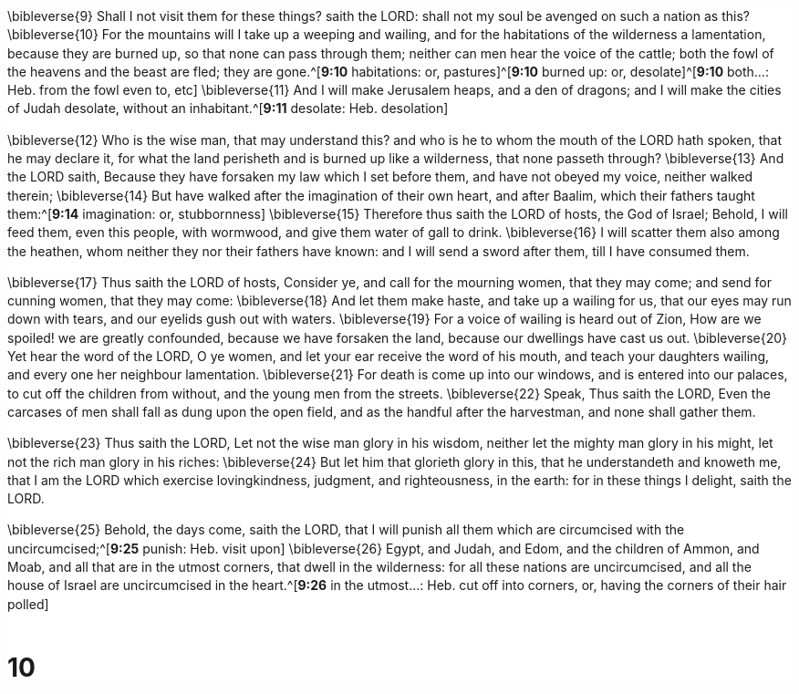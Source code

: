 




\bibleverse{9} Shall I not visit them for these things? saith the LORD: shall not my soul be avenged on such a nation as this? \bibleverse{10} For the mountains will I take up a weeping and wailing, and for the habitations of the wilderness a lamentation, because they are burned up, so that none can pass through them; neither can men hear the voice of the cattle; both the fowl of the heavens and the beast are fled; they are gone.^[**9:10** habitations: or, pastures]^[**9:10** burned up: or, desolate]^[**9:10** both…: Heb. from the fowl even to, etc] \bibleverse{11} And I will make Jerusalem heaps, and a den of dragons; and I will make the cities of Judah desolate, without an inhabitant.^[**9:11** desolate: Heb. desolation] 





\bibleverse{12} Who is the wise man, that may understand this? and who is he to whom the mouth of the LORD hath spoken, that he may declare it, for what the land perisheth and is burned up like a wilderness, that none passeth through? \bibleverse{13} And the LORD saith, Because they have forsaken my law which I set before them, and have not obeyed my voice, neither walked therein; \bibleverse{14} But have walked after the imagination of their own heart, and after Baalim, which their fathers taught them:^[**9:14** imagination: or, stubbornness] \bibleverse{15} Therefore thus saith the LORD of hosts, the God of Israel; Behold, I will feed them, even this people, with wormwood, and give them water of gall to drink. \bibleverse{16} I will scatter them also among the heathen, whom neither they nor their fathers have known: and I will send a sword after them, till I have consumed them. 


\bibleverse{17} Thus saith the LORD of hosts, Consider ye, and call for the mourning women, that they may come; and send for cunning women, that they may come: \bibleverse{18} And let them make haste, and take up a wailing for us, that our eyes may run down with tears, and our eyelids gush out with waters. \bibleverse{19} For a voice of wailing is heard out of Zion, How are we spoiled! we are greatly confounded, because we have forsaken the land, because our dwellings have cast us out. \bibleverse{20} Yet hear the word of the LORD, O ye women, and let your ear receive the word of his mouth, and teach your daughters wailing, and every one her neighbour lamentation. \bibleverse{21} For death is come up into our windows, and is entered into our palaces, to cut off the children from without, and the young men from the streets. \bibleverse{22} Speak, Thus saith the LORD, Even the carcases of men shall fall as dung upon the open field, and as the handful after the harvestman, and none shall gather them. 

\bibleverse{23} Thus saith the LORD, Let not the wise man glory in his wisdom, neither let the mighty man glory in his might, let not the rich man glory in his riches: \bibleverse{24} But let him that glorieth glory in this, that he understandeth and knoweth me, that I am the LORD which exercise lovingkindness, judgment, and righteousness, in the earth: for in these things I delight, saith the LORD. 

\bibleverse{25} Behold, the days come, saith the LORD, that I will punish all them which are circumcised with the uncircumcised;^[**9:25** punish: Heb. visit upon] \bibleverse{26} Egypt, and Judah, and Edom, and the children of Ammon, and Moab, and all that are in the utmost corners, that dwell in the wilderness: for all these nations are uncircumcised, and all the house of Israel are uncircumcised in the heart.^[**9:26** in the utmost…: Heb. cut off into corners, or, having the corners of their hair polled]

 

# 10 